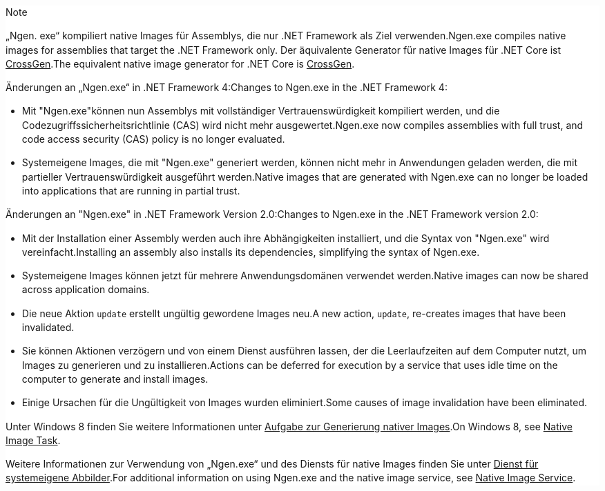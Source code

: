 > [!NOTE]
> <span data-ttu-id="52adc-108">„Ngen. exe“ kompiliert native Images für Assemblys, die nur .NET Framework als Ziel verwenden.</span><span class="sxs-lookup"><span data-stu-id="52adc-108">Ngen.exe compiles native images for assemblies that target the .NET Framework only.</span></span> <span data-ttu-id="52adc-109">Der äquivalente Generator für native Images für .NET Core ist [CrossGen](https://github.com/dotnet/runtime/blob/master/docs/workflow/building/coreclr/crossgen.md).</span><span class="sxs-lookup"><span data-stu-id="52adc-109">The equivalent native image generator for .NET Core is [CrossGen](https://github.com/dotnet/runtime/blob/master/docs/workflow/building/coreclr/crossgen.md).</span></span>

<span data-ttu-id="52adc-110">Änderungen an „Ngen.exe“ in .NET Framework 4:</span><span class="sxs-lookup"><span data-stu-id="52adc-110">Changes to Ngen.exe in the .NET Framework 4:</span></span>

- <span data-ttu-id="52adc-111">Mit "Ngen.exe"können nun Assemblys mit vollständiger Vertrauenswürdigkeit kompiliert werden, und die Codezugriffssicherheitsrichtlinie (CAS) wird nicht mehr ausgewertet.</span><span class="sxs-lookup"><span data-stu-id="52adc-111">Ngen.exe now compiles assemblies with full trust, and code access security (CAS) policy is no longer evaluated.</span></span>

- <span data-ttu-id="52adc-112">Systemeigene Images, die mit "Ngen.exe" generiert werden, können nicht mehr in Anwendungen geladen werden, die mit partieller Vertrauenswürdigkeit ausgeführt werden.</span><span class="sxs-lookup"><span data-stu-id="52adc-112">Native images that are generated with Ngen.exe can no longer be loaded into applications that are running in partial trust.</span></span>

<span data-ttu-id="52adc-113">Änderungen an "Ngen.exe" in .NET Framework Version 2.0:</span><span class="sxs-lookup"><span data-stu-id="52adc-113">Changes to Ngen.exe in the .NET Framework version 2.0:</span></span>

- <span data-ttu-id="52adc-114">Mit der Installation einer Assembly werden auch ihre Abhängigkeiten installiert, und die Syntax von "Ngen.exe" wird vereinfacht.</span><span class="sxs-lookup"><span data-stu-id="52adc-114">Installing an assembly also installs its dependencies, simplifying the syntax of Ngen.exe.</span></span>

- <span data-ttu-id="52adc-115">Systemeigene Images können jetzt für mehrere Anwendungsdomänen verwendet werden.</span><span class="sxs-lookup"><span data-stu-id="52adc-115">Native images can now be shared across application domains.</span></span>

- <span data-ttu-id="52adc-116">Die neue Aktion `update` erstellt ungültig gewordene Images neu.</span><span class="sxs-lookup"><span data-stu-id="52adc-116">A new action, `update`, re-creates images that have been invalidated.</span></span>

- <span data-ttu-id="52adc-117">Sie können Aktionen verzögern und von einem Dienst ausführen lassen, der die Leerlaufzeiten auf dem Computer nutzt, um Images zu generieren und zu installieren.</span><span class="sxs-lookup"><span data-stu-id="52adc-117">Actions can be deferred for execution by a service that uses idle time on the computer to generate and install images.</span></span>

- <span data-ttu-id="52adc-118">Einige Ursachen für die Ungültigkeit von Images wurden eliminiert.</span><span class="sxs-lookup"><span data-stu-id="52adc-118">Some causes of image invalidation have been eliminated.</span></span>

<span data-ttu-id="52adc-119">Unter Windows 8 finden Sie weitere Informationen unter [Aufgabe zur Generierung nativer Images](#native-image-task).</span><span class="sxs-lookup"><span data-stu-id="52adc-119">On Windows 8, see [Native Image Task](#native-image-task).</span></span>

<span data-ttu-id="52adc-120">Weitere Informationen zur Verwendung von „Ngen.exe“ und des Diensts für native Images finden Sie unter [Dienst für systemeigene Abbilder](#native-image-service).</span><span class="sxs-lookup"><span data-stu-id="52adc-120">For additional information on using Ngen.exe and the native image service, see [Native Image Service](#native-image-service).</span></span>
